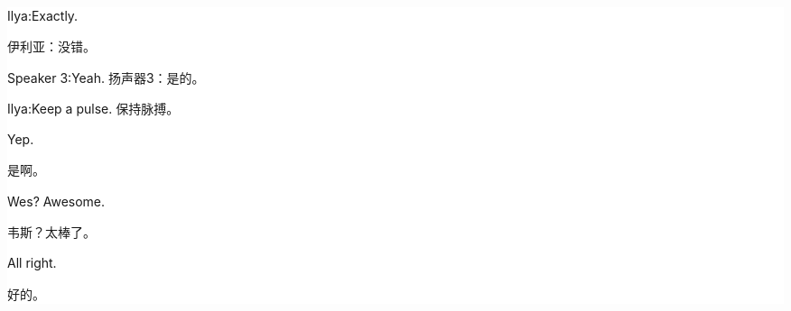 Ilya:Exactly.


伊利亚：没错。

Speaker 3:Yeah.
扬声器3：是的。

Ilya:Keep a pulse.
保持脉搏。

Yep.

是啊。

Wes? Awesome.

韦斯？太棒了。

All right.


好的。
